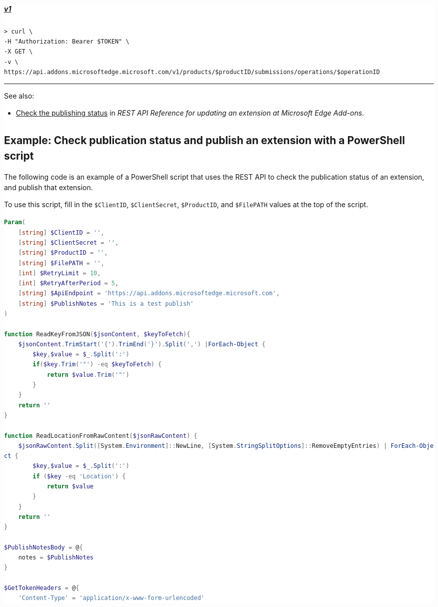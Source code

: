 ##### [v1](#tab/v1)

```console
> curl \
-H "Authorization: Bearer $TOKEN" \
-X GET \
-v \
https://api.addons.microsoftedge.microsoft.com/v1/products/$productID/submissions/operations/$operationID
```

---

See also:
* [Check the publishing status](./addons-api-reference.md#check-the-publishing-status) in _REST API Reference for updating an extension at Microsoft Edge Add-ons_.



## Example: Check publication status and publish an extension with a PowerShell script

The following code is an example of a PowerShell script that uses the REST API to check the publication status of an extension, and publish that extension.

To use this script, fill in the `$ClientID`, `$ClientSecret`, `$ProductID`, and `$FilePATH` values at the top of the script.

```powershell
Param(
    [string] $ClientID = '',
    [string] $ClientSecret = '',
    [string] $ProductID = '',
    [string] $FilePATH = '',
    [int] $RetryLimit = 10,
    [int] $RetryAfterPeriod = 5,
    [string] $ApiEndpoint = 'https://api.addons.microsoftedge.microsoft.com',
    [string] $PublishNotes = 'This is a test publish'
)

function ReadKeyFromJSON($jsonContent, $keyToFetch){
    $jsonContent.TrimStart('{').TrimEnd('}').Split(',') |ForEach-Object {
        $key,$value = $_.Split(':')
        if($key.Trim('"') -eq $keyToFetch) {
            return $value.Trim('"')
        }
    }
    return ''
}

function ReadLocationFromRawContent($jsonRawContent) {
    $jsonRawContent.Split([System.Environment]::NewLine, [System.StringSplitOptions]::RemoveEmptyEntries) | ForEach-Object {
        $key,$value = $_.Split(':')
        if ($key -eq 'Location') {
            return $value
        }
    }
    return ''
}

$PublishNotesBody = @{
    notes = $PublishNotes
}

$GetTokenHeaders = @{
    'Content-Type' = 'application/x-www-form-urlencoded'
```